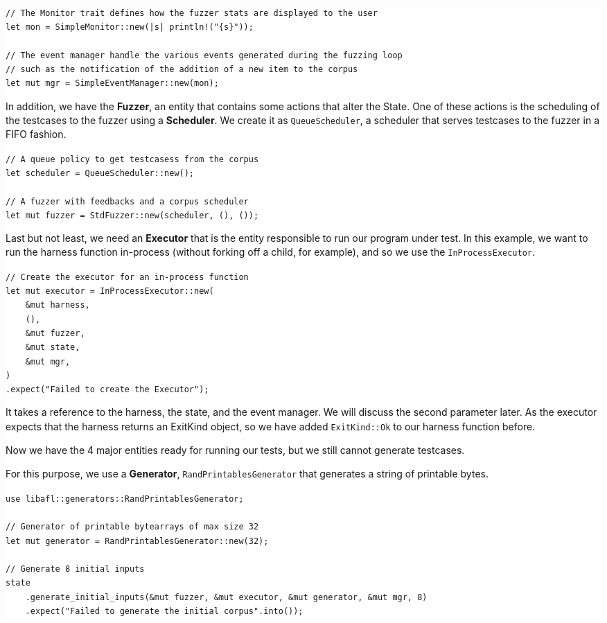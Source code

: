 ```rust,ignore
// The Monitor trait defines how the fuzzer stats are displayed to the user
let mon = SimpleMonitor::new(|s| println!("{s}"));

// The event manager handle the various events generated during the fuzzing loop
// such as the notification of the addition of a new item to the corpus
let mut mgr = SimpleEventManager::new(mon);
```

In addition, we have the **Fuzzer**, an entity that contains some actions that alter the State. One of these actions is the scheduling of the testcases to the fuzzer using a **Scheduler**.
We create it as `QueueScheduler`, a scheduler that serves testcases to the fuzzer in a FIFO fashion.

```rust,ignore
// A queue policy to get testcasess from the corpus
let scheduler = QueueScheduler::new();

// A fuzzer with feedbacks and a corpus scheduler
let mut fuzzer = StdFuzzer::new(scheduler, (), ());
```

Last but not least, we need an **Executor** that is the entity responsible to run our program under test. In this example, we want to run the harness function in-process (without forking off a child, for example), and so we use the `InProcessExecutor`.

```rust,ignore
// Create the executor for an in-process function
let mut executor = InProcessExecutor::new(
    &mut harness,
    (),
    &mut fuzzer,
    &mut state,
    &mut mgr,
)
.expect("Failed to create the Executor");
```

It takes a reference to the harness, the state, and the event manager. We will discuss the second parameter later.
As the executor expects that the harness returns an ExitKind object, so we have added `ExitKind::Ok` to our harness function before.

Now we have the 4 major entities ready for running our tests, but we still cannot generate testcases.

For this purpose, we use a **Generator**, `RandPrintablesGenerator` that generates a string of printable bytes.

```rust,ignore
use libafl::generators::RandPrintablesGenerator;

// Generator of printable bytearrays of max size 32
let mut generator = RandPrintablesGenerator::new(32);

// Generate 8 initial inputs
state
    .generate_initial_inputs(&mut fuzzer, &mut executor, &mut generator, &mut mgr, 8)
    .expect("Failed to generate the initial corpus".into());
```
